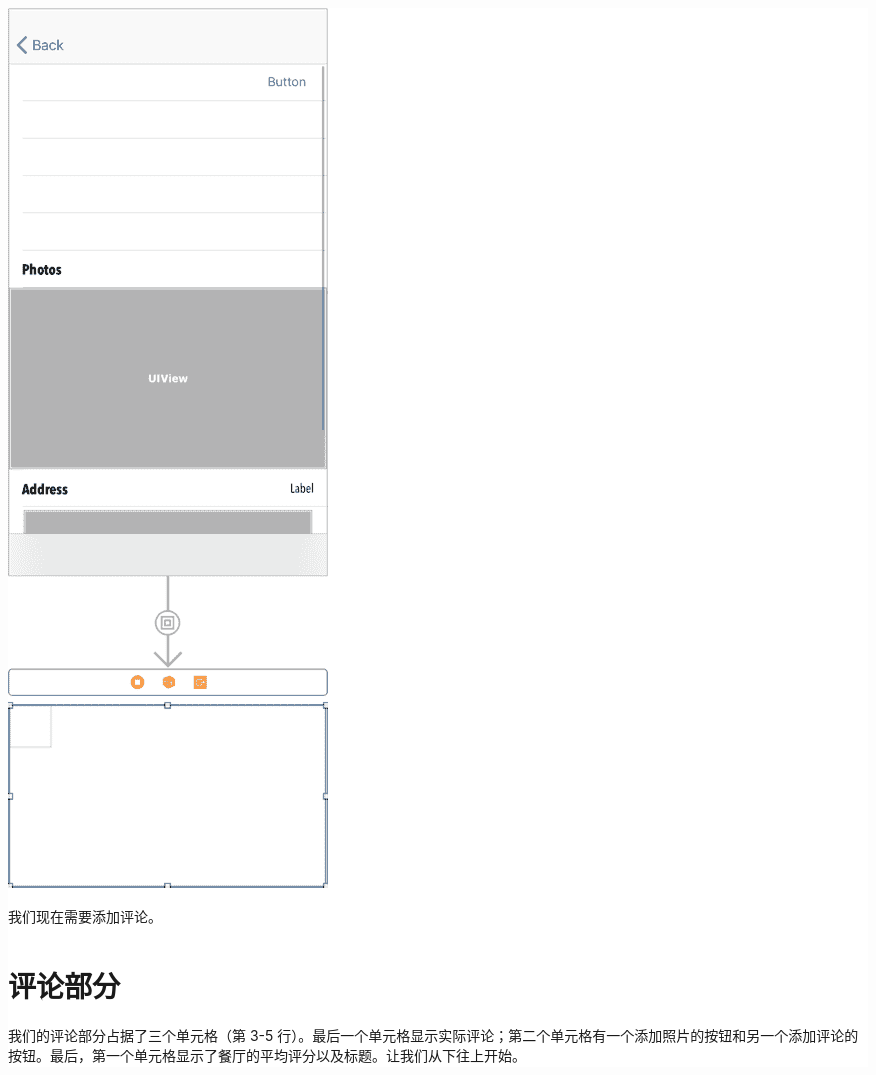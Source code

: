 ![图片](img/7bc39cd6-71ac-4278-8819-4ccc3f6a2777.png)

我们现在需要添加评论。

# 评论部分

我们的评论部分占据了三个单元格（第 3-5 行）。最后一个单元格显示实际评论；第二个单元格有一个添加照片的按钮和另一个添加评论的按钮。最后，第一个单元格显示了餐厅的平均评分以及标题。让我们从下往上开始。
